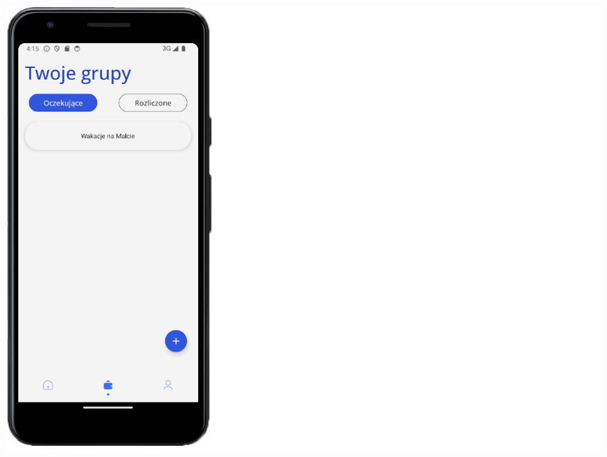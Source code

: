    <img src="docs/img/readme/settlement_groups_screen.png" width="300" alt="Pending settlement groups screen">